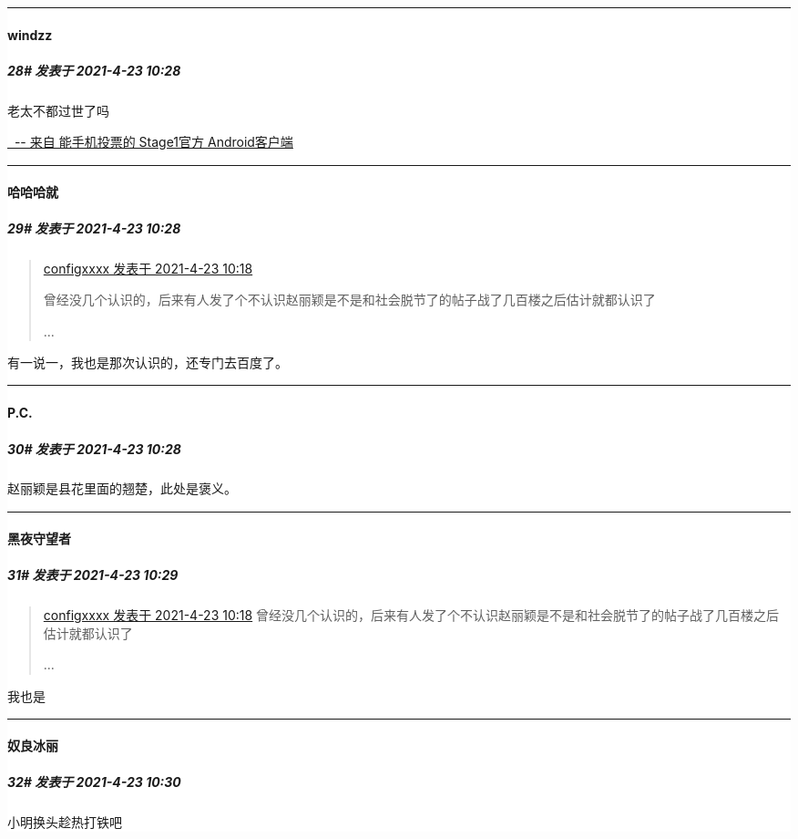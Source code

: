 
-----

####  windzz  
##### 28#       发表于 2021-4-23 10:28


老太不都过世了吗

[  -- 来自 能手机投票的 Stage1官方 Android客户端](https://www.coolapk.com/apk/140634)


-----

####  哈哈哈就  
##### 29#       发表于 2021-4-23 10:28


<blockquote><a href="httphttps://bbs.saraba1st.com/2b/forum.php?mod=redirect&amp;goto=findpost&amp;pid=51031952&amp;ptid=2000533" target="_blank">configxxxx 发表于 2021-4-23 10:18</a>

曾经没几个认识的，后来有人发了个不认识赵丽颖是不是和社会脱节了的帖子战了几百楼之后估计就都认识了


 ...</blockquote>
有一说一，我也是那次认识的，还专门去百度了。


-----

####  P.C.  
##### 30#       发表于 2021-4-23 10:28


赵丽颖是县花里面的翘楚，此处是褒义。




-----

####  黑夜守望者  
##### 31#       发表于 2021-4-23 10:29


<blockquote><a href="httphttps://bbs.saraba1st.com/2b/forum.php?mod=redirect&amp;goto=findpost&amp;pid=51031952&amp;ptid=2000533" target="_blank">configxxxx 发表于 2021-4-23 10:18</a>
曾经没几个认识的，后来有人发了个不认识赵丽颖是不是和社会脱节了的帖子战了几百楼之后估计就都认识了


 ...</blockquote>
我也是


-----

####  奴良冰丽  
##### 32#       发表于 2021-4-23 10:30


小明换头趁热打铁吧

